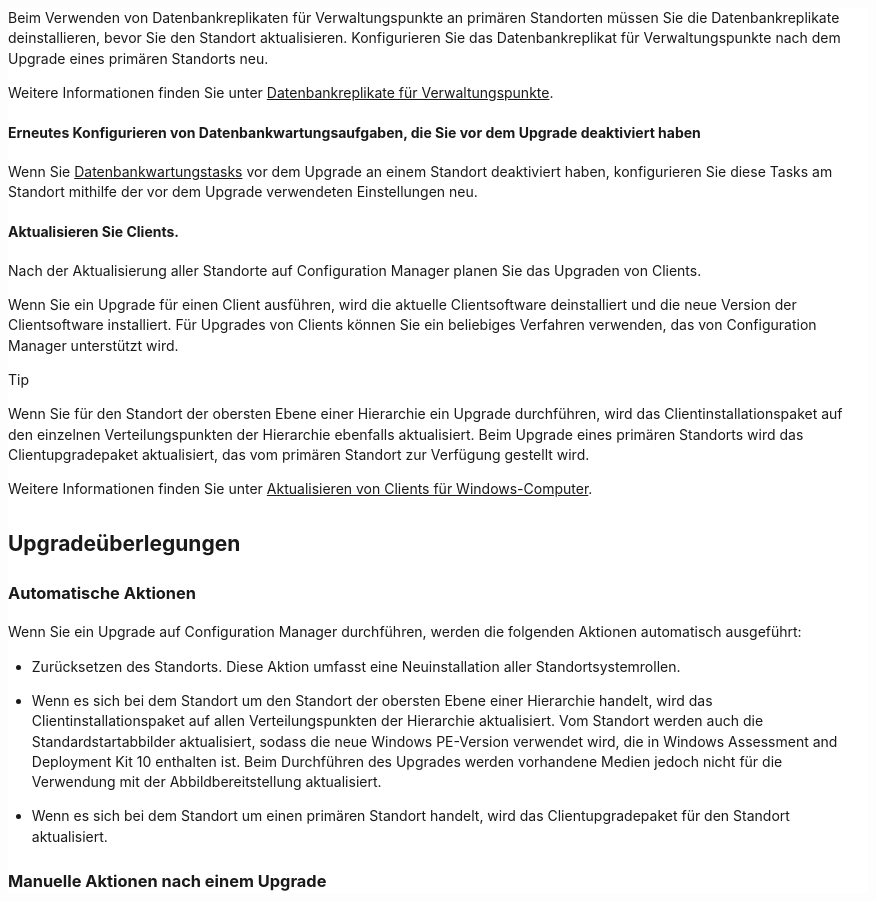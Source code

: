 Beim Verwenden von Datenbankreplikaten für Verwaltungspunkte an primären Standorten müssen Sie die Datenbankreplikate deinstallieren, bevor Sie den Standort aktualisieren. Konfigurieren Sie das Datenbankreplikat für Verwaltungspunkte nach dem Upgrade eines primären Standorts neu.

Weitere Informationen finden Sie unter [Datenbankreplikate für Verwaltungspunkte](../configure/database-replicas-for-management-points.md).  

#### <a name="reconfigure-any-database-maintenance-tasks-you-disabled-before-the-upgrade"></a>Erneutes Konfigurieren von Datenbankwartungsaufgaben, die Sie vor dem Upgrade deaktiviert haben

Wenn Sie [Datenbankwartungstasks](../../manage/reference-for-maintenance-tasks.md) vor dem Upgrade an einem Standort deaktiviert haben, konfigurieren Sie diese Tasks am Standort mithilfe der vor dem Upgrade verwendeten Einstellungen neu.  

#### <a name="upgrade-clients"></a>Aktualisieren Sie Clients.

Nach der Aktualisierung aller Standorte auf Configuration Manager planen Sie das Upgraden von Clients.  

Wenn Sie ein Upgrade für einen Client ausführen, wird die aktuelle Clientsoftware deinstalliert und die neue Version der Clientsoftware installiert. Für Upgrades von Clients können Sie ein beliebiges Verfahren verwenden, das von Configuration Manager unterstützt wird.  

> [!TIP]  
> Wenn Sie für den Standort der obersten Ebene einer Hierarchie ein Upgrade durchführen, wird das Clientinstallationspaket auf den einzelnen Verteilungspunkten der Hierarchie ebenfalls aktualisiert. Beim Upgrade eines primären Standorts wird das Clientupgradepaket aktualisiert, das vom primären Standort zur Verfügung gestellt wird.  

Weitere Informationen finden Sie unter [Aktualisieren von Clients für Windows-Computer](../../../clients/manage/upgrade/upgrade-clients-for-windows-computers.md).  

## <a name="considerations-for-upgrading"></a><a name="bkmk_considerations"></a> Upgradeüberlegungen  

### <a name="automatic-actions"></a>Automatische Aktionen

Wenn Sie ein Upgrade auf Configuration Manager durchführen, werden die folgenden Aktionen automatisch ausgeführt:  

- Zurücksetzen des Standorts. Diese Aktion umfasst eine Neuinstallation aller Standortsystemrollen.  

- Wenn es sich bei dem Standort um den Standort der obersten Ebene einer Hierarchie handelt, wird das Clientinstallationspaket auf allen Verteilungspunkten der Hierarchie aktualisiert. Vom Standort werden auch die Standardstartabbilder aktualisiert, sodass die neue Windows PE-Version verwendet wird, die in Windows Assessment and Deployment Kit 10 enthalten ist. Beim Durchführen des Upgrades werden vorhandene Medien jedoch nicht für die Verwendung mit der Abbildbereitstellung aktualisiert.  

- Wenn es sich bei dem Standort um einen primären Standort handelt, wird das Clientupgradepaket für den Standort aktualisiert.  

### <a name="manual-actions-after-an-upgrade"></a>Manuelle Aktionen nach einem Upgrade
